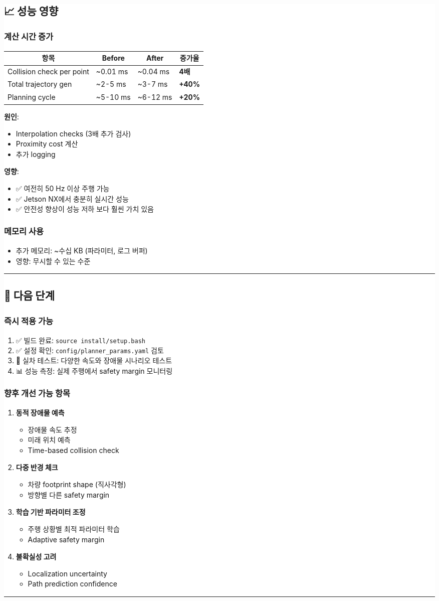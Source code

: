 
## 📈 성능 영향

### 계산 시간 증가

| 항목 | Before | After | 증가율 |
|------|--------|-------|--------|
| Collision check per point | ~0.01 ms | ~0.04 ms | **4배** |
| Total trajectory gen | ~2-5 ms | ~3-7 ms | **+40%** |
| Planning cycle | ~5-10 ms | ~6-12 ms | **+20%** |

**원인**:
- Interpolation checks (3배 추가 검사)
- Proximity cost 계산
- 추가 logging

**영향**:
- ✅ 여전히 50 Hz 이상 주행 가능
- ✅ Jetson NX에서 충분히 실시간 성능
- ✅ 안전성 향상이 성능 저하 보다 훨씬 가치 있음

### 메모리 사용
- 추가 메모리: ~수십 KB (파라미터, 로그 버퍼)
- 영향: 무시할 수 있는 수준

---

## 🚀 다음 단계

### 즉시 적용 가능
1. ✅ 빌드 완료: `source install/setup.bash`
2. ✅ 설정 확인: `config/planner_params.yaml` 검토
3. 🔄 실차 테스트: 다양한 속도와 장애물 시나리오 테스트
4. 📊 성능 측정: 실제 주행에서 safety margin 모니터링

### 향후 개선 가능 항목
1. **동적 장애물 예측**
   - 장애물 속도 추정
   - 미래 위치 예측
   - Time-based collision check

2. **다중 반경 체크**
   - 차량 footprint shape (직사각형)
   - 방향별 다른 safety margin

3. **학습 기반 파라미터 조정**
   - 주행 상황별 최적 파라미터 학습
   - Adaptive safety margin

4. **불확실성 고려**
   - Localization uncertainty
   - Path prediction confidence

---
